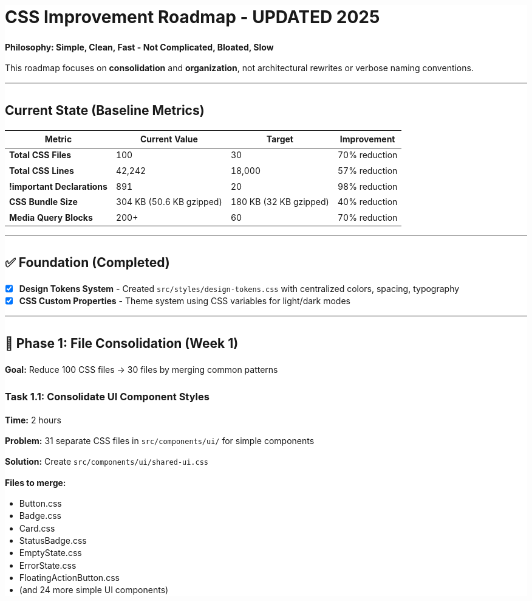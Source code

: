 # CSS Improvement Roadmap - UPDATED 2025

**Philosophy: Simple, Clean, Fast - Not Complicated, Bloated, Slow**

This roadmap focuses on **consolidation** and **organization**, not architectural rewrites or verbose naming conventions.

---

## Current State (Baseline Metrics)

| Metric | Current Value | Target | Improvement |
|--------|---------------|--------|-------------|
| **Total CSS Files** | 100 | 30 | 70% reduction |
| **Total CSS Lines** | 42,242 | 18,000 | 57% reduction |
| **!important Declarations** | 891 | 20 | 98% reduction |
| **CSS Bundle Size** | 304 KB (50.6 KB gzipped) | 180 KB (32 KB gzipped) | 40% reduction |
| **Media Query Blocks** | 200+ | 60 | 70% reduction |

---

## ✅ Foundation (Completed)

- [x] **Design Tokens System** - Created `src/styles/design-tokens.css` with centralized colors, spacing, typography
- [x] **CSS Custom Properties** - Theme system using CSS variables for light/dark modes

---

## 🎯 Phase 1: File Consolidation (Week 1)

**Goal:** Reduce 100 CSS files → 30 files by merging common patterns

### Task 1.1: Consolidate UI Component Styles
**Time:** 2 hours

**Problem:** 31 separate CSS files in `src/components/ui/` for simple components

**Solution:** Create `src/components/ui/shared-ui.css`

**Files to merge:**
- Button.css
- Badge.css
- Card.css
- StatusBadge.css
- EmptyState.css
- ErrorState.css
- FloatingActionButton.css
- (and 24 more simple UI components)

